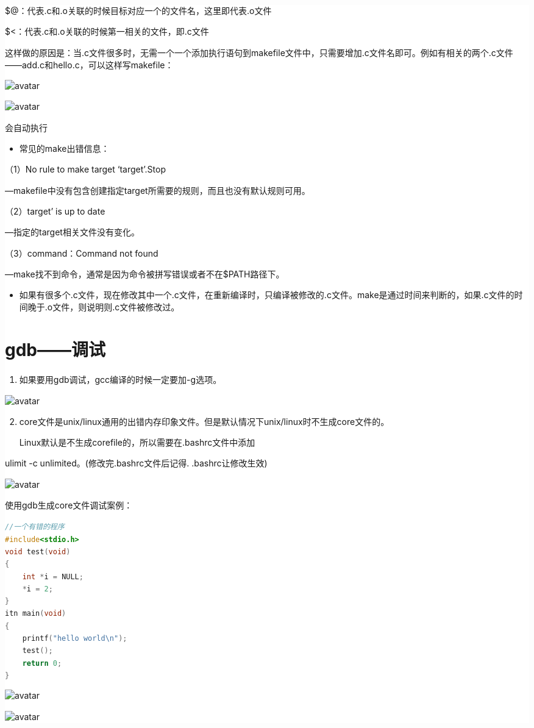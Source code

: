 $@：代表.c和.o关联的时候目标对应一个的文件名，这里即代表.o文件

$<：代表.c和.o关联的时候第一相关的文件，即.c文件

这样做的原因是：当.c文件很多时，无需一个一个添加执行语句到makefile文件中，只需要增加.c文件名即可。例如有相关的两个.c文件——add.c和hello.c，可以这样写makefile：

![avatar](https://github.com/Duanyu950425/Linux_studying/blob/master/%E5%9B%BE%E7%89%87/gcc%E5%9B%BE%E7%89%8717) 

 ![avatar](https://github.com/Duanyu950425/Linux_studying/blob/master/%E5%9B%BE%E7%89%87/gcc%E5%9B%BE%E7%89%8718) 

会自动执行

- 常见的make出错信息：

（1）No rule to make target ‘target’.Stop

—makefile中没有包含创建指定target所需要的规则，而且也没有默认规则可用。

（2）target’ is up to date 

—指定的target相关文件没有变化。

（3）command：Command not found

—make找不到命令，通常是因为命令被拼写错误或者不在$PATH路径下。

- 如果有很多个.c文件，现在修改其中一个.c文件，在重新编译时，只编译被修改的.c文件。make是通过时间来判断的，如果.c文件的时间晚于.o文件，则说明则.c文件被修改过。

# gdb——调试

1. 如果要用gdb调试，gcc编译的时候一定要加-g选项。

![avatar](https://github.com/Duanyu950425/Linux_studying/blob/master/%E5%9B%BE%E7%89%87/gcc%E5%9B%BE%E7%89%8719)  

2. core文件是unix/linux通用的出错内存印象文件。但是默认情况下unix/linux时不生成core文件的。

   Linux默认是不生成corefile的，所以需要在.bashrc文件中添加

ulimit -c unlimited。(修改完.bashrc文件后记得. .bashrc让修改生效)

![avatar](https://github.com/Duanyu950425/Linux_studying/blob/master/%E5%9B%BE%E7%89%87/gcc%E5%9B%BE%E7%89%8720)  

使用gdb生成core文件调试案例：

```c
//一个有错的程序
#include<stdio.h>
void test(void)
{
    int *i = NULL;
    *i = 2;
}
itn main(void)
{
    printf("hello world\n");
    test();
    return 0;
}
```

![avatar](https://github.com/Duanyu950425/Linux_studying/blob/master/%E5%9B%BE%E7%89%87/gcc%E5%9B%BE%E7%89%8721)  

![avatar](https://github.com/Duanyu950425/Linux_studying/blob/master/%E5%9B%BE%E7%89%87/gcc%E5%9B%BE%E7%89%8722)  

